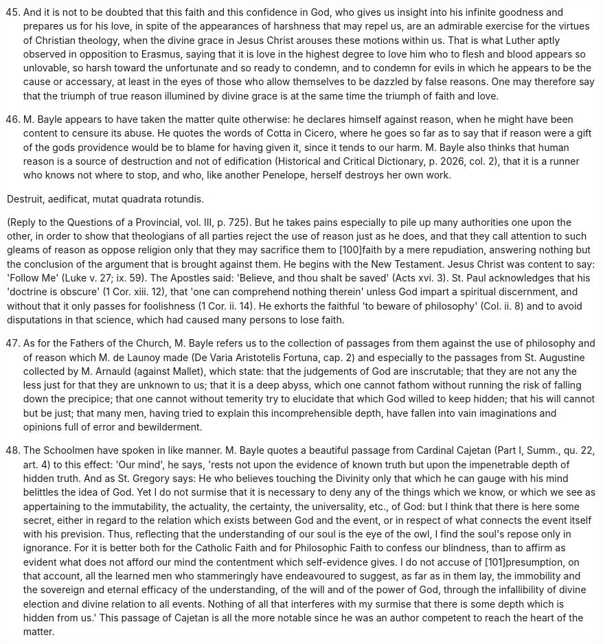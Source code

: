 45. And it is not to be doubted that this faith and this confidence in God, who gives us insight into his infinite goodness and prepares us for his love, in spite of the appearances of harshness that may repel us, are an admirable exercise for the virtues of Christian theology, when the divine grace in Jesus Christ arouses these motions within us. That is what Luther aptly observed in opposition to Erasmus, saying that it is love in the highest degree to love him who to flesh and blood appears so unlovable, so harsh toward the unfortunate and so ready to condemn, and to condemn for evils in which he appears to be the cause or accessary, at least in the eyes of those who allow themselves to be dazzled by false reasons. One may therefore say that the triumph of true reason illumined by divine grace is at the same time the triumph of faith and love.

46. M. Bayle appears to have taken the matter quite otherwise: he declares himself against reason, when he might have been content to censure its abuse. He quotes the words of Cotta in Cicero, where he goes so far as to say that if reason were a gift of the gods providence would be to blame for having given it, since it tends to our harm. M. Bayle also thinks that human reason is a source of destruction and not of edification (Historical and Critical Dictionary, p. 2026, col. 2), that it is a runner who knows not where to stop, and who, like another Penelope, herself destroys her own work.

Destruit, aedificat, mutat quadrata rotundis.

(Reply to the Questions of a Provincial, vol. III, p. 725). But he takes pains especially to pile up many authorities one upon the other, in order to show that theologians of all parties reject the use of reason just as he does, and that they call attention to such gleams of reason as oppose religion only that they may sacrifice them to [100]faith by a mere repudiation, answering nothing but the conclusion of the argument that is brought against them. He begins with the New Testament. Jesus Christ was content to say: 'Follow Me' (Luke v. 27; ix. 59). The Apostles said: 'Believe, and thou shalt be saved' (Acts xvi. 3). St. Paul acknowledges that his 'doctrine is obscure' (1 Cor. xiii. 12), that 'one can comprehend nothing therein' unless God impart a spiritual discernment, and without that it only passes for foolishness (1 Cor. ii. 14). He exhorts the faithful 'to beware of philosophy' (Col. ii. 8) and to avoid disputations in that science, which had caused many persons to lose faith.

47. As for the Fathers of the Church, M. Bayle refers us to the collection of passages from them against the use of philosophy and of reason which M. de Launoy made (De Varia Aristotelis Fortuna, cap. 2) and especially to the passages from St. Augustine collected by M. Arnauld (against Mallet), which state: that the judgements of God are inscrutable; that they are not any the less just for that they are unknown to us; that it is a deep abyss, which one cannot fathom without running the risk of falling down the precipice; that one cannot without temerity try to elucidate that which God willed to keep hidden; that his will cannot but be just; that many men, having tried to explain this incomprehensible depth, have fallen into vain imaginations and opinions full of error and bewilderment.

48. The Schoolmen have spoken in like manner. M. Bayle quotes a beautiful passage from Cardinal Cajetan (Part I, Summ., qu. 22, art. 4) to this effect: 'Our mind', he says, 'rests not upon the evidence of known truth but upon the impenetrable depth of hidden truth. And as St. Gregory says: He who believes touching the Divinity only that which he can gauge with his mind belittles the idea of God. Yet I do not surmise that it is necessary to deny any of the things which we know, or which we see as appertaining to the immutability, the actuality, the certainty, the universality, etc., of God: but I think that there is here some secret, either in regard to the relation which exists between God and the event, or in respect of what connects the event itself with his prevision. Thus, reflecting that the understanding of our soul is the eye of the owl, I find the soul's repose only in ignorance. For it is better both for the Catholic Faith and for Philosophic Faith to confess our blindness, than to affirm as evident what does not afford our mind the contentment which self-evidence gives. I do not accuse of [101]presumption, on that account, all the learned men who stammeringly have endeavoured to suggest, as far as in them lay, the immobility and the sovereign and eternal efficacy of the understanding, of the will and of the power of God, through the infallibility of divine election and divine relation to all events. Nothing of all that interferes with my surmise that there is some depth which is hidden from us.' This passage of Cajetan is all the more notable since he was an author competent to reach the heart of the matter.
